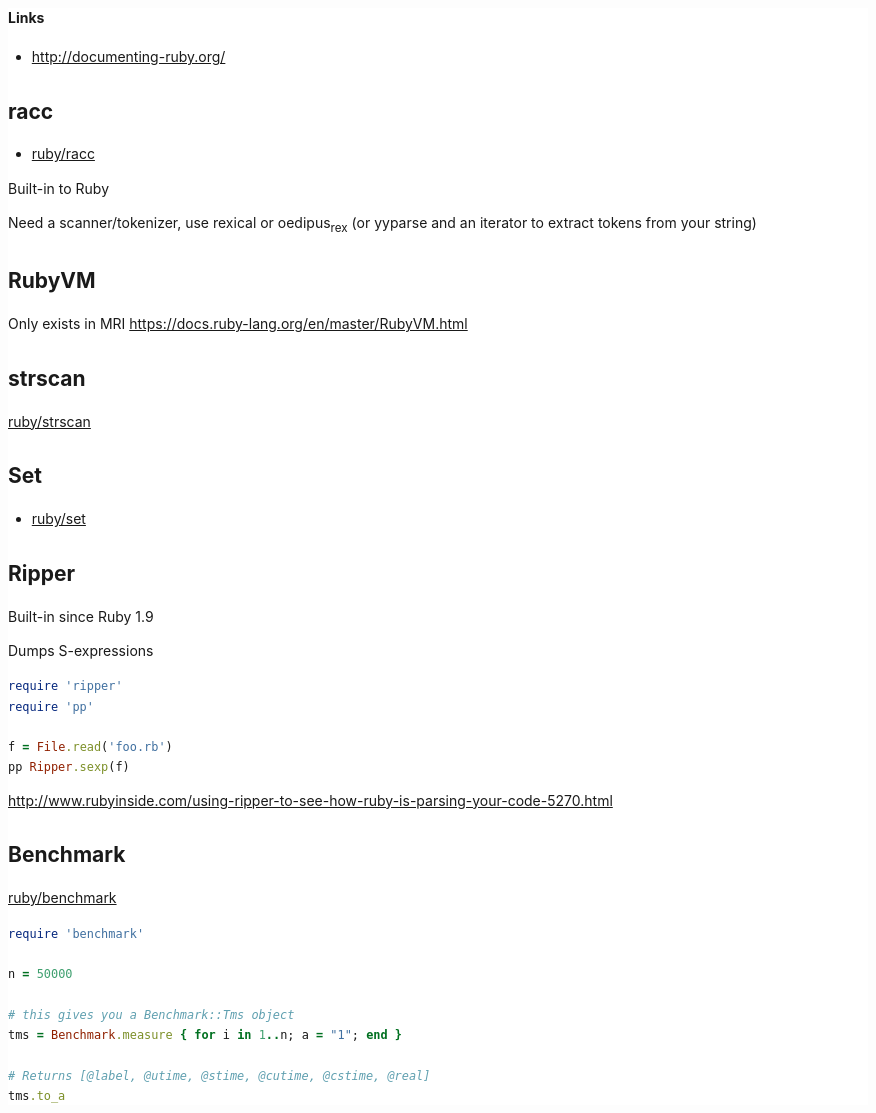 
#### Links

- <http://documenting-ruby.org/>


## racc

- [ruby/racc](https://github.com/ruby/racc)

Built-in to Ruby

Need a scanner/tokenizer, use rexical or oedipus<sub>rex</sub> (or yyparse and an iterator to extract tokens from your string)


## RubyVM

Only exists in MRI <https://docs.ruby-lang.org/en/master/RubyVM.html>


## strscan

[ruby/strscan](https://github.com/ruby/strscan)


## Set

- [ruby/set](https://github.com/ruby/set)


## Ripper

Built-in since Ruby 1.9

Dumps S-expressions

```ruby
require 'ripper'
require 'pp'

f = File.read('foo.rb')
pp Ripper.sexp(f)
```

<http://www.rubyinside.com/using-ripper-to-see-how-ruby-is-parsing-your-code-5270.html>


<a id="org859dfda"></a>

## Benchmark

[ruby/benchmark](https://github.com/ruby/benchmark)

```ruby
require 'benchmark'

n = 50000

# this gives you a Benchmark::Tms object
tms = Benchmark.measure { for i in 1..n; a = "1"; end }

# Returns [@label, @utime, @stime, @cutime, @cstime, @real]
tms.to_a
```
